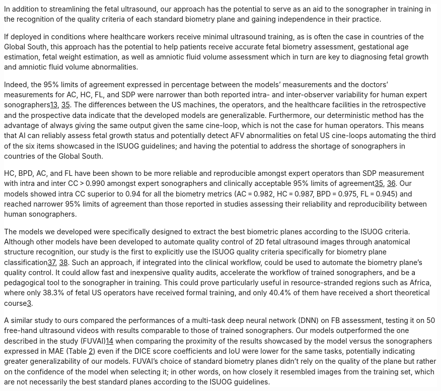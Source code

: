 In addition to streamlining the fetal ultrasound, our approach has the potential to serve as an aid to the sonographer in training in the recognition of the quality criteria of each standard biometry plane and gaining independence in their practice.

If deployed in conditions where healthcare workers receive minimal ultrasound training, as is often the case in countries of the Global South, this approach has the potential to help patients receive accurate fetal biometry assessment, gestational age estimation, fetal weight estimation, as well as amniotic fluid volume assessment which in turn are key to diagnosing fetal growth and amniotic fluid volume abnormalities.

Indeed, the 95% limits of agreement expressed in percentage between the models’ measurements and the doctors’ measurements for AC, HC, FL, and SDP were narrower than both reported intra- and inter-observer variability for human expert sonographers[13](https://pmc.ncbi.nlm.nih.gov/articles/PMC10624828/#CR13), [35](https://pmc.ncbi.nlm.nih.gov/articles/PMC10624828/#CR35). The differences between the US machines, the operators, and the healthcare facilities in the retrospective and the prospective data indicate that the developed models are generalizable. Furthermore, our deterministic method has the advantage of always giving the same output given the same cine-loop, which is not the case for human operators. This means that AI can reliably assess fetal growth status and potentially detect AFV abnormalities on fetal US cine-loops automating the third of the six items showcased in the ISUOG guidelines; and having the potential to address the shortage of sonographers in countries of the Global South.

HC, BPD, AC, and FL have been shown to be more reliable and reproducible amongst expert operators than SDP measurement with intra and inter CC > 0.990 amongst expert sonographers and clinically acceptable 95% limits of agreement[35](https://pmc.ncbi.nlm.nih.gov/articles/PMC10624828/#CR35), [36](https://pmc.ncbi.nlm.nih.gov/articles/PMC10624828/#CR36). Our models showed intra CC superior to 0.94 for all the biometry metrics (AC = 0.982, HC = 0.987, BPD = 0.975, FL = 0.945) and reached narrower 95% limits of agreement than those reported in studies assessing their reliability and reproducibility between human sonographers.

The models we developed were specifically designed to extract the best biometric planes according to the ISUOG criteria. Although other models have been developed to automate quality control of 2D fetal ultrasound images through anatomical structure recognition, our study is the first to explicitly use the ISUOG quality criteria specifically for biometry plane classification[37](https://pmc.ncbi.nlm.nih.gov/articles/PMC10624828/#CR37), [38](https://pmc.ncbi.nlm.nih.gov/articles/PMC10624828/#CR38). Such an approach, if integrated into the clinical workflow, could be used to automate the biometry plane’s quality control. It could allow fast and inexpensive quality audits, accelerate the workflow of trained sonographers, and be a pedagogical tool to the sonographer in training. This could prove particularly useful in resource-stranded regions such as Africa, where only 38.3% of fetal US operators have received formal training, and only 40.4% of them have received a short theoretical course[3](https://pmc.ncbi.nlm.nih.gov/articles/PMC10624828/#CR3).

A similar study to ours compared the performances of a multi-task deep neural network (DNN) on FB assessment, testing it on 50 free-hand ultrasound videos with results comparable to those of trained sonographers. Our models outperformed the one described in the study (FUVAI)[14](https://pmc.ncbi.nlm.nih.gov/articles/PMC10624828/#CR14) when comparing the proximity of the results showcased by the model versus the sonographers expressed in MAE (Table [2](https://pmc.ncbi.nlm.nih.gov/articles/PMC10624828/#Tab2)) even if the DICE score coefficients and IoU were lower for the same tasks, potentially indicating greater generalizability of our models. FUVAI’s choice of standard biometry planes didn’t rely on the quality of the plane but rather on the confidence of the model when selecting it; in other words, on how closely it resembled images from the training set, which are not necessarily the best standard planes according to the ISUOG guidelines.
